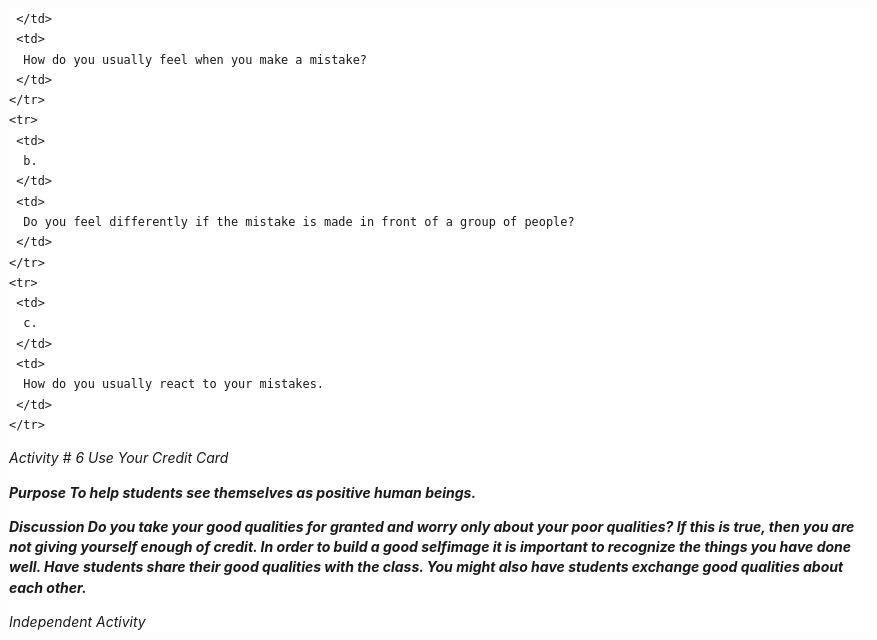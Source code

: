      </td>
     <td>
      How do you usually feel when you make a mistake?
     </td>
    </tr>
    <tr>
     <td>
      b.
     </td>
     <td>
      Do you feel differently if the mistake is made in front of a group of people?
     </td>
    </tr>
    <tr>
     <td>
      c.
     </td>
     <td>
      How do you usually react to your mistakes.
     </td>
    </tr>
   </table>
  </dl>
 </blockquote>
 <p>
  <i>
   Activity # 6 Use Your Credit Card
  </i>
 </p>
<p>
  <b>
   <i>
    <i>
     <b>
      Purpose
     </b>
    </i>
    To help students see themselves as positive human beings.
   </i>
  </b>
  <br/>
 </p>
 <p>
  <b>
   <i>
    <i>
     <b>
      Discussion
     </b>
    </i>
    Do you take your good qualities for granted and worry only about your poor qualities? If this is true, then you are not giving yourself enough of credit. In order to build a good selfimage it is important to recognize the things you have done well. Have students share their good qualities with the class. You might also have students exchange good qualities about each other.
   </i>
  </b>
  <br/>
 </p>
 <p>
  <i>
   Independent Activity
  </i>
 </p>
 <p>